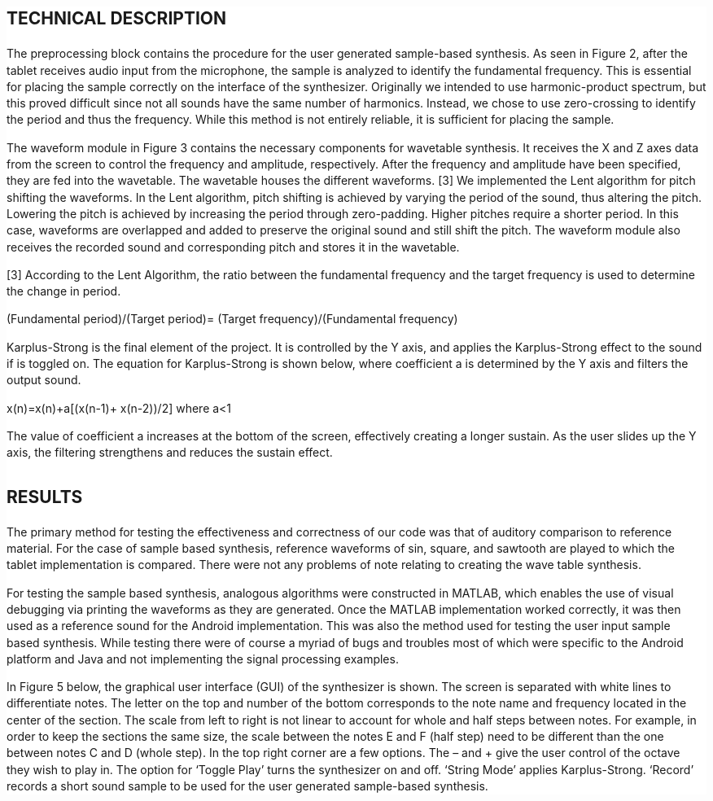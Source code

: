 
## TECHNICAL DESCRIPTION

 
The preprocessing block contains the procedure for the user generated sample-based synthesis. As seen in Figure 2, after the tablet receives audio input from the microphone, the sample is analyzed to identify the fundamental frequency. This is essential for placing the sample correctly on the interface of the synthesizer. Originally we intended to use harmonic-product spectrum, but this proved difficult since not all sounds have the same number of harmonics. Instead, we chose to use zero-crossing to identify the period and thus the frequency. While this method is not entirely reliable, it is sufficient for placing the sample. 
 

The waveform module in Figure 3 contains the necessary components for wavetable synthesis. It receives the X and Z axes data from the screen to control the frequency and amplitude, respectively. After the frequency and amplitude have been specified, they are fed into the wavetable. The wavetable houses the different waveforms. [3] We implemented the Lent algorithm for pitch shifting the waveforms. In the Lent algorithm, pitch shifting is achieved by varying the period of the sound, thus altering the pitch. Lowering the pitch is achieved by increasing the period through zero-padding. Higher pitches require a shorter period. In this case, waveforms are overlapped and added to preserve the original sound and still shift the pitch. The waveform module also receives the recorded sound and corresponding pitch and stores it in the wavetable.

[3] According to the Lent Algorithm, the ratio between the fundamental frequency and the target frequency is used to determine the change in period.

(Fundamental period)/(Target period)=  (Target frequency)/(Fundamental frequency)
 


Karplus-Strong is the final element of the project. It is controlled by the Y axis, and applies the Karplus-Strong effect to the sound if is toggled on. The equation for Karplus-Strong is shown below, where coefficient a is determined by the Y axis and filters the output sound. 

x(n)=x(n)+a[(x(n-1)+ x(n-2))/2]   where   a<1

The value of coefficient a increases at the bottom of the screen, effectively creating a longer sustain. As the user slides up the Y axis, the filtering strengthens and reduces the sustain effect. 

## RESULTS

The primary method for testing the effectiveness and correctness of our code was that of auditory comparison to reference material. For the case of sample based synthesis, reference waveforms of sin, square, and sawtooth are played to which the tablet implementation is compared. There were not any problems of note relating to creating the wave table synthesis. 

For testing the sample based synthesis, analogous algorithms were constructed in MATLAB, which enables the use of visual debugging via printing the waveforms as they are generated. Once the MATLAB implementation worked correctly, it was then used as a reference sound for the Android implementation. This was also the method used for testing the user input sample based synthesis. 
While testing there were of course a myriad of bugs and troubles most of which were specific to the Android platform and Java and not implementing the signal processing examples. 

In Figure 5 below, the graphical user interface (GUI) of the synthesizer is shown. The screen is separated with white lines to differentiate notes. The letter on the top and number of the bottom corresponds to the note name and frequency located in the center of the section. The scale from left to right is not linear to account for whole and half steps between notes. For example, in order to keep the sections the same size, the scale between the notes E and F (half step) need to be different than the one between notes C and D (whole step). In the top right corner are a few options. The – and + give the user control of the octave they wish to play in. The option for ‘Toggle Play’ turns the synthesizer on and off. ‘String Mode’ applies Karplus-Strong. ‘Record’ records a short sound sample to be used for the user generated sample-based synthesis. 
